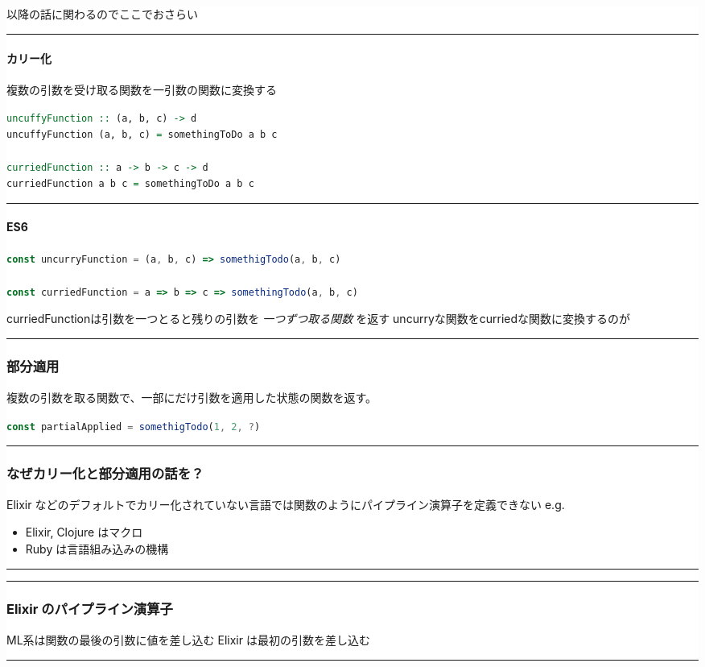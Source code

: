以降の話に関わるのでここでおさらい

---

#### カリー化

複数の引数を受け取る関数を一引数の関数に変換する

```haskell
uncuffyFunction :: (a, b, c) -> d
uncuffyFunction (a, b, c) = somethingToDo a b c

curriedFunction :: a -> b -> c -> d
curriedFunction a b c = somethingToDo a b c
```

---

#### ES6

```js
const uncurryFunction = (a, b, c) => somethigTodo(a, b, c)

const curriedFunction = a => b => c => somethingTodo(a, b, c)
```

curriedFunctionは引数を一つとると残りの引数を *一つずつ取る関数* を返す
uncurryな関数をcurriedな関数に変換するのが

---

### 部分適用

複数の引数を取る関数で、一部にだけ引数を適用した状態の関数を返す。

```js
const partialApplied = somethigTodo(1, 2, ?)
```

---

### なぜカリー化と部分適用の話を？

Elixir などのデフォルトでカリー化されていない言語では関数のようにパイプライン演算子を定義できない
e.g.
  - Elixir, Clojure はマクロ
  - Ruby は言語組み込みの機構

***

***

### Elixir のパイプライン演算子

ML系は関数の最後の引数に値を差し込む
Elixir は最初の引数を差し込む

---